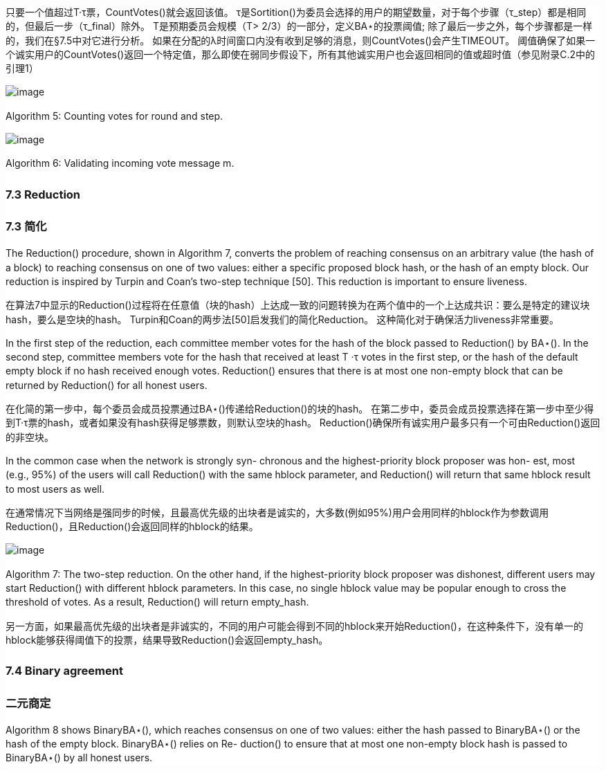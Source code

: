 只要一个值超过T·τ票，CountVotes()就会返回该值。 τ是Sortition()为委员会选择的用户的期望数量，对于每个步骤（τ\_step）都是相同的，但最后一步（τ\_final）除外。 T是预期委员会规模（T> 2/3）的一部分，定义BA⋆的投票阈值; 除了最后一步之外，每个步骤都是一样的，我们在§7.5中对它进行分析。 如果在分配的λ时间窗口内没有收到足够的消息，则CountVotes()会产生TIMEOUT。 阈值确保了如果一个诚实用户的CountVotes()返回一个特定值，那么即使在弱同步假设下，所有其他诚实用户也会返回相同的值或超时值（参见附录C.2中的引理1）

![image](https://user-images.githubusercontent.com/5023721/43719559-9e072c1c-99c0-11e8-8f75-b372a2e54a86.png)

Algorithm 5: Counting votes for round and step.

![image](https://user-images.githubusercontent.com/5023721/43719587-acc2fa38-99c0-11e8-8904-63f76c56a9b7.png)

Algorithm 6: Validating incoming vote message m.

### 7.3 Reduction

### 7.3 简化

The Reduction() procedure, shown in Algorithm 7, converts the problem of reaching consensus on an arbitrary value (the hash of a block) to reaching consensus on one of two values: either a specific proposed block hash, or the hash of an empty block. Our reduction is inspired by Turpin and Coan’s two-step technique [50]. This reduction is important to ensure liveness.

在算法7中显示的Reduction()过程将在任意值（块的hash）上达成一致的问题转换为在两个值中的一个上达成共识：要么是特定的建议块hash，要么是空块的hash。 Turpin和Coan的两步法[50]启发我们的简化Reduction。 这种简化对于确保活力liveness非常重要。

In the first step of the reduction, each committee member votes for the hash of the block passed to Reduction() by BA⋆(). In the second step, committee members vote for the hash that received at least T ·τ votes in the first step, or the hash of the default empty block if no hash received enough votes. Reduction() ensures that there is at most one non-empty block that can be returned by Reduction() for all honest users.

在化简的第一步中，每个委员会成员投票通过BA⋆()传递给Reduction()的块的hash。 在第二步中，委员会成员投票选择在第一步中至少得到T·τ票的hash，或者如果没有hash获得足够票数，则默认空块的hash。 Reduction()确保所有诚实用户最多只有一个可由Reduction()返回的非空块。

In the common case when the network is strongly syn- chronous and the highest-priority block proposer was hon- est, most (e.g., 95%) of the users will call Reduction() with the same hblock parameter, and Reduction() will return that same hblock result to most users as well.

在通常情况下当网络是强同步的时候，且最高优先级的出块者是诚实的，大多数(例如95%)用户会用同样的hblock作为参数调用Reduction()，且Reduction()会返回同样的hblock的结果。

![image](https://user-images.githubusercontent.com/5023721/43721036-51af3950-99c4-11e8-9fcd-c4084634f567.png)

Algorithm 7: The two-step reduction.
On the other hand, if the highest-priority block proposer was dishonest, different users may start Reduction() with different hblock parameters. In this case, no single hblock value may be popular enough to cross the threshold of votes. As a result, Reduction() will return empty_hash.

另一方面，如果最高优先级的出块者是非诚实的，不同的用户可能会得到不同的hblock来开始Reduction()，在这种条件下，没有单一的hblock能够获得阈值下的投票，结果导致Reduction()会返回empty_hash。

### 7.4 Binary agreement

### 二元商定

Algorithm 8 shows BinaryBA⋆(), which reaches consensus on one of two values: either the hash passed to BinaryBA⋆() or the hash of the empty block. BinaryBA⋆() relies on Re- duction() to ensure that at most one non-empty block hash is passed to BinaryBA⋆() by all honest users.

